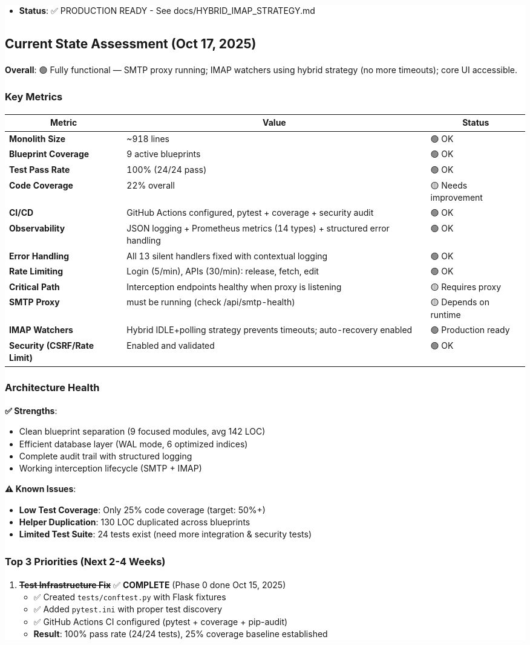   - **Status**: ✅ PRODUCTION READY - See docs/HYBRID_IMAP_STRATEGY.md

## Current State Assessment (Oct 17, 2025)

**Overall**: 🟢 Fully functional — SMTP proxy running; IMAP watchers using hybrid strategy (no more timeouts); core UI accessible.

### Key Metrics

| Metric | Value | Status |
|--------|-------|--------|
| **Monolith Size** | ~918 lines | 🟢 OK |
| **Blueprint Coverage** | 9 active blueprints | 🟢 OK |
| **Test Pass Rate** | 100% (24/24 pass) | 🟢 OK |
| **Code Coverage** | 22% overall | 🟡 Needs improvement |
| **CI/CD** | GitHub Actions configured, pytest + coverage + security audit | 🟢 OK |
| **Observability** | JSON logging + Prometheus metrics (14 types) + structured error handling | 🟢 OK |
| **Error Handling** | All 13 silent handlers fixed with contextual logging | 🟢 OK |
| **Rate Limiting** | Login (5/min), APIs (30/min): release, fetch, edit | 🟢 OK |
| **Critical Path** | Interception endpoints healthy when proxy is listening | 🟡 Requires proxy |
| **SMTP Proxy** | must be running (check /api/smtp-health) | 🟡 Depends on runtime |
| **IMAP Watchers** | Hybrid IDLE+polling strategy prevents timeouts; auto-recovery enabled | 🟢 Production ready |
| **Security (CSRF/Rate Limit)** | Enabled and validated | 🟢 OK |

### Architecture Health

**✅ Strengths**:
- Clean blueprint separation (9 focused modules, avg 142 LOC)
- Efficient database layer (WAL mode, 6 optimized indices)
- Complete audit trail with structured logging
- Working interception lifecycle (SMTP + IMAP)

**⚠️ Known Issues**:
- **Low Test Coverage**: Only 25% code coverage (target: 50%+)
- **Helper Duplication**: 130 LOC duplicated across blueprints
- **Limited Test Suite**: 24 tests exist (need more integration & security tests)

### Top 3 Priorities (Next 2-4 Weeks)

1. ~~**Test Infrastructure Fix**~~ ✅ **COMPLETE** (Phase 0 done Oct 15, 2025)
   - ✅ Created `tests/conftest.py` with Flask fixtures
   - ✅ Added `pytest.ini` with proper test discovery
   - ✅ GitHub Actions CI configured (pytest + coverage + pip-audit)
   - **Result**: 100% pass rate (24/24 tests), 25% coverage baseline established
